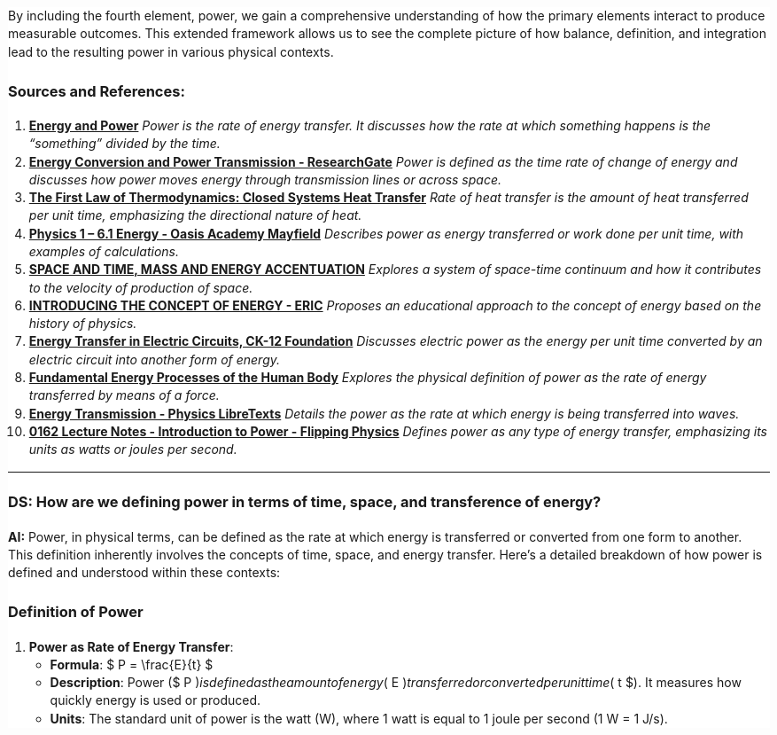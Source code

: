  By including the fourth element, power, we gain a comprehensive understanding of how the primary elements interact to produce measurable outcomes. This extended framework allows us to see the complete picture of how balance, definition, and integration lead to the resulting power in various physical contexts.

### Sources and References:

1. **[Energy and Power](https://www.phys.hawaii.edu/~teb/PffP_energy_reading.pdf)** _Power is the rate of energy transfer. It discusses how the rate at which something happens is the “something” divided by the time._
2. **[Energy Conversion and Power Transmission - ResearchGate](https://www.researchgate.net/publication/226886735_Energy_Conversion_and_Power_Transmission)** _Power is defined as the time rate of change of energy and discusses how power moves energy through transmission lines or across space._
3. **[The First Law of Thermodynamics: Closed Systems Heat Transfer](https://www.sfu.ca/~mbahrami/ENSC%20388/Notes/First%20Law%20of%20Thermodynamics_Closed%20Systems.pdf)** _Rate of heat transfer is the amount of heat transferred per unit time, emphasizing the directional nature of heat._
4. **[Physics 1 – 6.1 Energy - Oasis Academy Mayfield](https://www.oasisacademymayfield.org/uploaded/Mayfield/Curriculum/Knowledge_Organisers/Yr10_Physics.pdf)** _Describes power as energy transferred or work done per unit time, with examples of calculations._
5. **[SPACE AND TIME, MASS AND ENERGY ACCENTUATION](https://citeseerx.ist.psu.edu/document?repid=rep1&type=pdf&doi=883a6e29e5da14c96418c750b73756e602602cb3)** _Explores a system of space-time continuum and how it contributes to the velocity of production of space._
6. **[INTRODUCING THE CONCEPT OF ENERGY - ERIC](https://files.eric.ed.gov/fulltext/ED629206.pdf)** _Proposes an educational approach to the concept of energy based on the history of physics._
7. **[Energy Transfer in Electric Circuits, CK-12 Foundation](https://flexbooks.ck12.org/cbook/ck-12-physics-flexbook-2.0/section/17.1/primary/lesson/energy-transfer-in-electric-circuits-phys/)** _Discusses electric power as the energy per unit time converted by an electric circuit into another form of energy._
8. **[Fundamental Energy Processes of the Human Body](https://digitalcommons.unl.edu/cgi/viewcontent.cgi?article=1002&context=physicalbioscience)** _Explores the physical definition of power as the rate of energy transferred by means of a force._
9. **[Energy Transmission - Physics LibreTexts](https://phys.libretexts.org/Courses/University_of_California_Davis/UCD%3A_Physics_9B__Waves_Sound_Optics_Thermodynamics_and_Fluids/01%3A_Waves/1.03%3A_Energy_Transmission)** _Details the power as the rate at which energy is being transferred into waves._
10. **[0162 Lecture Notes - Introduction to Power - Flipping Physics](https://www.flippingphysics.com/uploads/2/1/1/0/21103672/05-02_lecture_notes_compilation_-_power__apc_.pdf)** _Defines power as any type of energy transfer, emphasizing its units as watts or joules per second._

***

### DS:  How are we defining power in terms of time, space, and transference of energy?

**AI:**  Power, in physical terms, can be defined as the rate at which energy is transferred or converted from one form to another. This definition inherently involves the concepts of time, space, and energy transfer. Here’s a detailed breakdown of how power is defined and understood within these contexts:

### Definition of Power

  1. **Power as Rate of Energy Transfer**:
     - **Formula**: $ P = \frac{E}{t} $
     - **Description**: Power ($ P $) is defined as the amount of energy ($ E $) transferred or converted per unit time ($ t $). It measures how quickly energy is used or produced.
     - **Units**: The standard unit of power is the watt (W), where 1 watt is equal to 1 joule per second (1 W = 1 J/s).

